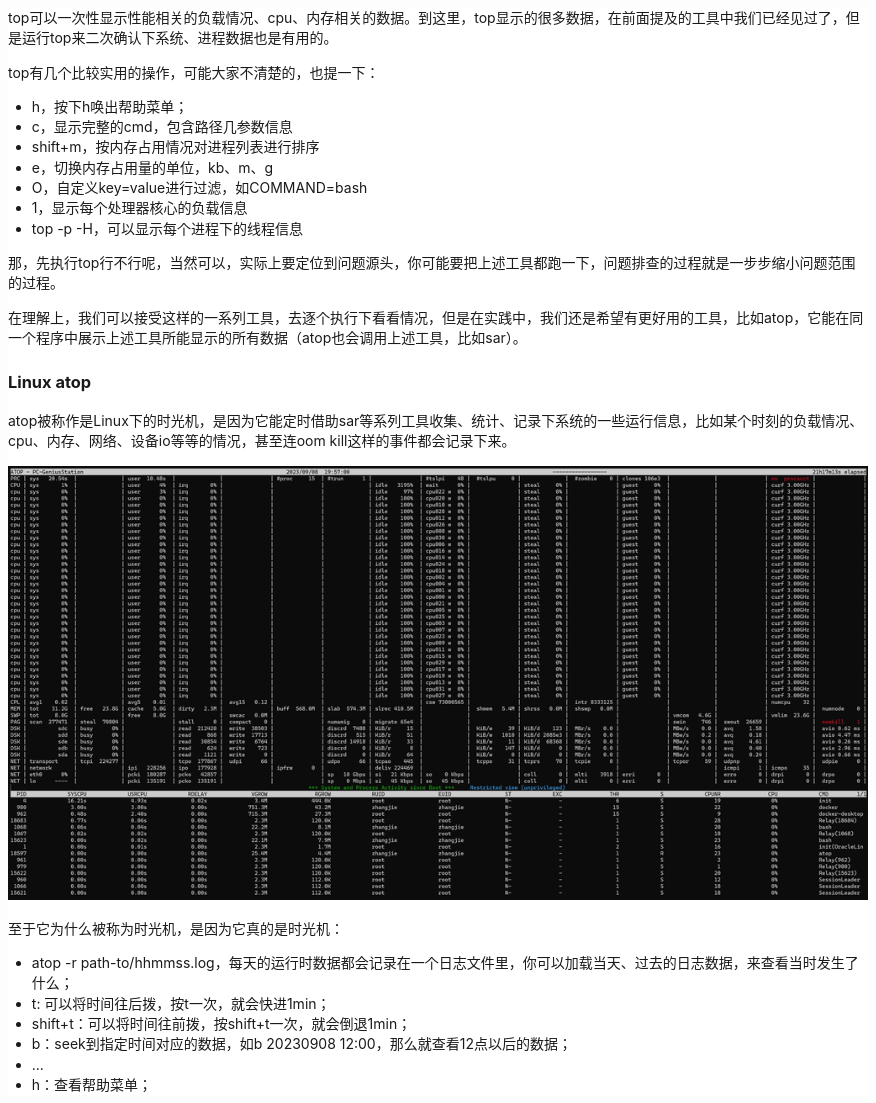 top可以一次性显示性能相关的负载情况、cpu、内存相关的数据。到这里，top显示的很多数据，在前面提及的工具中我们已经见过了，但是运行top来二次确认下系统、进程数据也是有用的。

top有几个比较实用的操作，可能大家不清楚的，也提一下：

- h，按下h唤出帮助菜单；
- c，显示完整的cmd，包含路径几参数信息
- shift+m，按内存占用情况对进程列表进行排序
- e，切换内存占用量的单位，kb、m、g
- O，自定义key=value进行过滤，如COMMAND=bash
- 1，显示每个处理器核心的负载信息
- top -p <pid> -H，可以显示每个进程下的线程信息

那，先执行top行不行呢，当然可以，实际上要定位到问题源头，你可能要把上述工具都跑一下，问题排查的过程就是一步步缩小问题范围的过程。

在理解上，我们可以接受这样的一系列工具，去逐个执行下看看情况，但是在实践中，我们还是希望有更好用的工具，比如atop，它能在同一个程序中展示上述工具所能显示的所有数据（atop也会调用上述工具，比如sar）。

### Linux atop

atop被称作是Linux下的时光机，是因为它能定时借助sar等系列工具收集、统计、记录下系统的一些运行信息，比如某个时刻的负载情况、cpu、内存、网络、设备io等等的情况，甚至连oom kill这样的事件都会记录下来。

![image-20230908195718549](assets/2023-09-08-linux性能问题排查60s/image-20230908195718549.png)

至于它为什么被称为时光机，是因为它真的是时光机：

- atop -r path-to/hhmmss.log，每天的运行时数据都会记录在一个日志文件里，你可以加载当天、过去的日志数据，来查看当时发生了什么；
- t: 可以将时间往后拨，按t一次，就会快进1min；
- shift+t：可以将时间往前拨，按shift+t一次，就会倒退1min；
- b：seek到指定时间对应的数据，如b 20230908 12:00，那么就查看12点以后的数据；
- ...
- h：查看帮助菜单；
